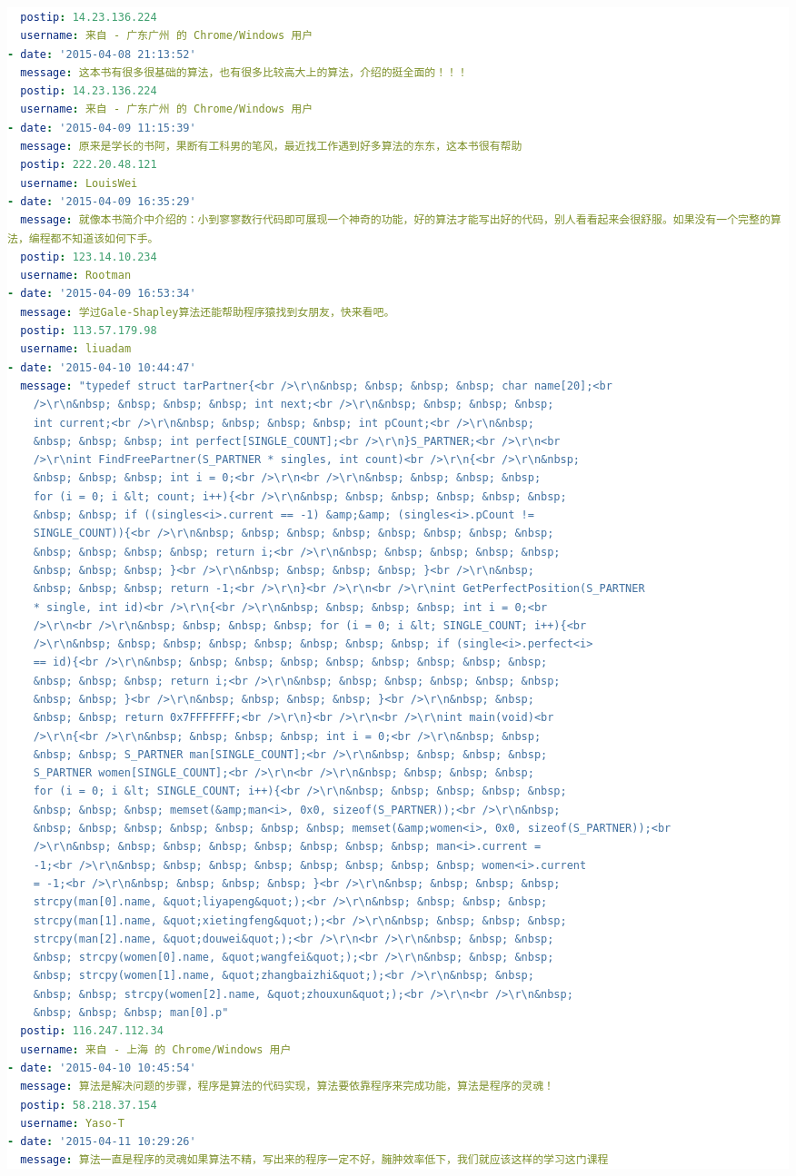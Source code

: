 ```yaml
  postip: 14.23.136.224
  username: 来自 - 广东广州 的 Chrome/Windows 用户
- date: '2015-04-08 21:13:52'
  message: 这本书有很多很基础的算法，也有很多比较高大上的算法，介绍的挺全面的！！！
  postip: 14.23.136.224
  username: 来自 - 广东广州 的 Chrome/Windows 用户
- date: '2015-04-09 11:15:39'
  message: 原来是学长的书阿，果断有工科男的笔风，最近找工作遇到好多算法的东东，这本书很有帮助
  postip: 222.20.48.121
  username: LouisWei
- date: '2015-04-09 16:35:29'
  message: 就像本书简介中介绍的：小到寥寥数行代码即可展现一个神奇的功能，好的算法才能写出好的代码，别人看看起来会很舒服。如果没有一个完整的算法，编程都不知道该如何下手。
  postip: 123.14.10.234
  username: Rootman
- date: '2015-04-09 16:53:34'
  message: 学过Gale-Shapley算法还能帮助程序猿找到女朋友，快来看吧。
  postip: 113.57.179.98
  username: liuadam
- date: '2015-04-10 10:44:47'
  message: "typedef struct tarPartner{<br />\r\n&nbsp; &nbsp; &nbsp; &nbsp; char name[20];<br
    />\r\n&nbsp; &nbsp; &nbsp; &nbsp; int next;<br />\r\n&nbsp; &nbsp; &nbsp; &nbsp;
    int current;<br />\r\n&nbsp; &nbsp; &nbsp; &nbsp; int pCount;<br />\r\n&nbsp;
    &nbsp; &nbsp; &nbsp; int perfect[SINGLE_COUNT];<br />\r\n}S_PARTNER;<br />\r\n<br
    />\r\nint FindFreePartner(S_PARTNER * singles, int count)<br />\r\n{<br />\r\n&nbsp;
    &nbsp; &nbsp; &nbsp; int i = 0;<br />\r\n<br />\r\n&nbsp; &nbsp; &nbsp; &nbsp;
    for (i = 0; i &lt; count; i++){<br />\r\n&nbsp; &nbsp; &nbsp; &nbsp; &nbsp; &nbsp;
    &nbsp; &nbsp; if ((singles<i>.current == -1) &amp;&amp; (singles<i>.pCount !=
    SINGLE_COUNT)){<br />\r\n&nbsp; &nbsp; &nbsp; &nbsp; &nbsp; &nbsp; &nbsp; &nbsp;
    &nbsp; &nbsp; &nbsp; &nbsp; return i;<br />\r\n&nbsp; &nbsp; &nbsp; &nbsp; &nbsp;
    &nbsp; &nbsp; &nbsp; }<br />\r\n&nbsp; &nbsp; &nbsp; &nbsp; }<br />\r\n&nbsp;
    &nbsp; &nbsp; &nbsp; return -1;<br />\r\n}<br />\r\n<br />\r\nint GetPerfectPosition(S_PARTNER
    * single, int id)<br />\r\n{<br />\r\n&nbsp; &nbsp; &nbsp; &nbsp; int i = 0;<br
    />\r\n<br />\r\n&nbsp; &nbsp; &nbsp; &nbsp; for (i = 0; i &lt; SINGLE_COUNT; i++){<br
    />\r\n&nbsp; &nbsp; &nbsp; &nbsp; &nbsp; &nbsp; &nbsp; &nbsp; if (single<i>.perfect<i>
    == id){<br />\r\n&nbsp; &nbsp; &nbsp; &nbsp; &nbsp; &nbsp; &nbsp; &nbsp; &nbsp;
    &nbsp; &nbsp; &nbsp; return i;<br />\r\n&nbsp; &nbsp; &nbsp; &nbsp; &nbsp; &nbsp;
    &nbsp; &nbsp; }<br />\r\n&nbsp; &nbsp; &nbsp; &nbsp; }<br />\r\n&nbsp; &nbsp;
    &nbsp; &nbsp; return 0x7FFFFFFF;<br />\r\n}<br />\r\n<br />\r\nint main(void)<br
    />\r\n{<br />\r\n&nbsp; &nbsp; &nbsp; &nbsp; int i = 0;<br />\r\n&nbsp; &nbsp;
    &nbsp; &nbsp; S_PARTNER man[SINGLE_COUNT];<br />\r\n&nbsp; &nbsp; &nbsp; &nbsp;
    S_PARTNER women[SINGLE_COUNT];<br />\r\n<br />\r\n&nbsp; &nbsp; &nbsp; &nbsp;
    for (i = 0; i &lt; SINGLE_COUNT; i++){<br />\r\n&nbsp; &nbsp; &nbsp; &nbsp; &nbsp;
    &nbsp; &nbsp; &nbsp; memset(&amp;man<i>, 0x0, sizeof(S_PARTNER));<br />\r\n&nbsp;
    &nbsp; &nbsp; &nbsp; &nbsp; &nbsp; &nbsp; &nbsp; memset(&amp;women<i>, 0x0, sizeof(S_PARTNER));<br
    />\r\n&nbsp; &nbsp; &nbsp; &nbsp; &nbsp; &nbsp; &nbsp; &nbsp; man<i>.current =
    -1;<br />\r\n&nbsp; &nbsp; &nbsp; &nbsp; &nbsp; &nbsp; &nbsp; &nbsp; women<i>.current
    = -1;<br />\r\n&nbsp; &nbsp; &nbsp; &nbsp; }<br />\r\n&nbsp; &nbsp; &nbsp; &nbsp;
    strcpy(man[0].name, &quot;liyapeng&quot;);<br />\r\n&nbsp; &nbsp; &nbsp; &nbsp;
    strcpy(man[1].name, &quot;xietingfeng&quot;);<br />\r\n&nbsp; &nbsp; &nbsp; &nbsp;
    strcpy(man[2].name, &quot;douwei&quot;);<br />\r\n<br />\r\n&nbsp; &nbsp; &nbsp;
    &nbsp; strcpy(women[0].name, &quot;wangfei&quot;);<br />\r\n&nbsp; &nbsp; &nbsp;
    &nbsp; strcpy(women[1].name, &quot;zhangbaizhi&quot;);<br />\r\n&nbsp; &nbsp;
    &nbsp; &nbsp; strcpy(women[2].name, &quot;zhouxun&quot;);<br />\r\n<br />\r\n&nbsp;
    &nbsp; &nbsp; &nbsp; man[0].p"
  postip: 116.247.112.34
  username: 来自 - 上海 的 Chrome/Windows 用户
- date: '2015-04-10 10:45:54'
  message: 算法是解决问题的步骤，程序是算法的代码实现，算法要依靠程序来完成功能，算法是程序的灵魂！
  postip: 58.218.37.154
  username: Yaso-T
- date: '2015-04-11 10:29:26'
  message: 算法一直是程序的灵魂如果算法不精，写出来的程序一定不好，臃肿效率低下，我们就应该这样的学习这门课程
```